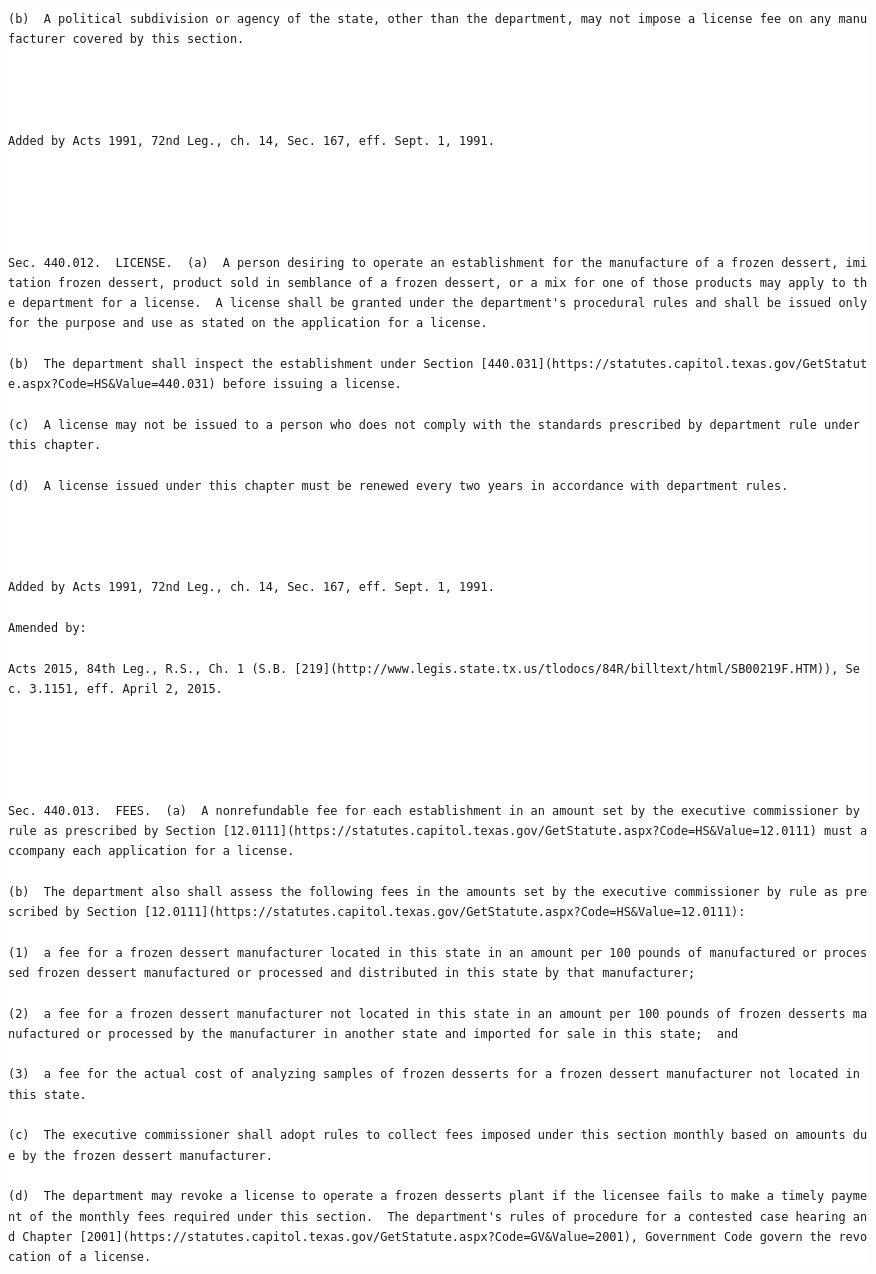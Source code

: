     (b)  A political subdivision or agency of the state, other than the department, may not impose a license fee on any manufacturer covered by this section.
    
    
    
    
    Added by Acts 1991, 72nd Leg., ch. 14, Sec. 167, eff. Sept. 1, 1991.
    
    
    
    
    
    Sec. 440.012.  LICENSE.  (a)  A person desiring to operate an establishment for the manufacture of a frozen dessert, imitation frozen dessert, product sold in semblance of a frozen dessert, or a mix for one of those products may apply to the department for a license.  A license shall be granted under the department's procedural rules and shall be issued only for the purpose and use as stated on the application for a license.
    
    (b)  The department shall inspect the establishment under Section [440.031](https://statutes.capitol.texas.gov/GetStatute.aspx?Code=HS&Value=440.031) before issuing a license.
    
    (c)  A license may not be issued to a person who does not comply with the standards prescribed by department rule under this chapter.
    
    (d)  A license issued under this chapter must be renewed every two years in accordance with department rules.
    
    
    
    
    Added by Acts 1991, 72nd Leg., ch. 14, Sec. 167, eff. Sept. 1, 1991.
    
    Amended by: 
    
    Acts 2015, 84th Leg., R.S., Ch. 1 (S.B. [219](http://www.legis.state.tx.us/tlodocs/84R/billtext/html/SB00219F.HTM)), Sec. 3.1151, eff. April 2, 2015.
    
    
    
    
    
    Sec. 440.013.  FEES.  (a)  A nonrefundable fee for each establishment in an amount set by the executive commissioner by rule as prescribed by Section [12.0111](https://statutes.capitol.texas.gov/GetStatute.aspx?Code=HS&Value=12.0111) must accompany each application for a license.
    
    (b)  The department also shall assess the following fees in the amounts set by the executive commissioner by rule as prescribed by Section [12.0111](https://statutes.capitol.texas.gov/GetStatute.aspx?Code=HS&Value=12.0111):
    
    (1)  a fee for a frozen dessert manufacturer located in this state in an amount per 100 pounds of manufactured or processed frozen dessert manufactured or processed and distributed in this state by that manufacturer;
    
    (2)  a fee for a frozen dessert manufacturer not located in this state in an amount per 100 pounds of frozen desserts manufactured or processed by the manufacturer in another state and imported for sale in this state;  and
    
    (3)  a fee for the actual cost of analyzing samples of frozen desserts for a frozen dessert manufacturer not located in this state.
    
    (c)  The executive commissioner shall adopt rules to collect fees imposed under this section monthly based on amounts due by the frozen dessert manufacturer.
    
    (d)  The department may revoke a license to operate a frozen desserts plant if the licensee fails to make a timely payment of the monthly fees required under this section.  The department's rules of procedure for a contested case hearing and Chapter [2001](https://statutes.capitol.texas.gov/GetStatute.aspx?Code=GV&Value=2001), Government Code govern the revocation of a license.
    